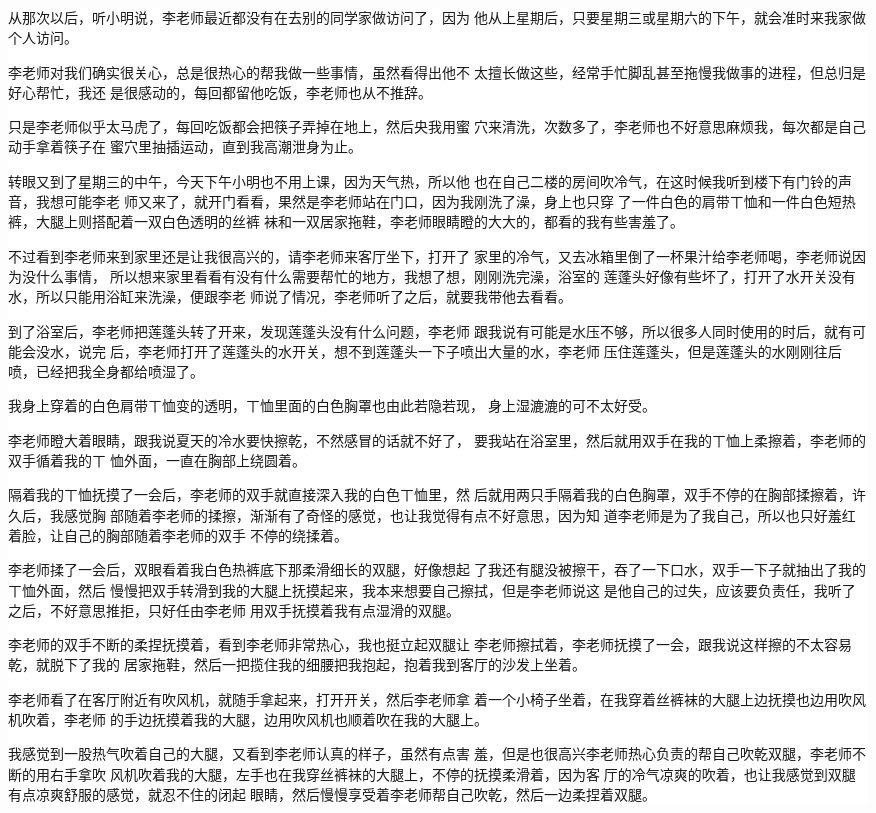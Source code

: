 从那次以后，听小明说，李老师最近都没有在去别的同学家做访问了，因为
他从上星期后，只要星期三或星期六的下午，就会准时来我家做个人访问。

李老师对我们确实很关心，总是很热心的帮我做一些事情，虽然看得出他不
太擅长做这些，经常手忙脚乱甚至拖慢我做事的进程，但总归是好心帮忙，我还
是很感动的，每回都留他吃饭，李老师也从不推辞。

只是李老师似乎太马虎了，每回吃饭都会把筷子弄掉在地上，然后央我用蜜
穴来清洗，次数多了，李老师也不好意思麻烦我，每次都是自己动手拿着筷子在
蜜穴里抽插运动，直到我高潮泄身为止。

转眼又到了星期三的中午，今天下午小明也不用上课，因为天气热，所以他
也在自己二楼的房间吹冷气，在这时候我听到楼下有门铃的声音，我想可能李老
师又来了，就开门看看，果然是李老师站在门口，因为我刚洗了澡，身上也只穿
了一件白色的肩带ㄒ恤和一件白色短热裤，大腿上则搭配着一双白色透明的丝裤
袜和一双居家拖鞋，李老师眼睛瞪的大大的，都看的我有些害羞了。

不过看到李老师来到家里还是让我很高兴的，请李老师来客厅坐下，打开了
家里的冷气，又去冰箱里倒了一杯果汁给李老师喝，李老师说因为没什么事情，
所以想来家里看看有没有什么需要帮忙的地方，我想了想，刚刚洗完澡，浴室的
莲蓬头好像有些坏了，打开了水开关没有水，所以只能用浴缸来洗澡，便跟李老
师说了情况，李老师听了之后，就要我带他去看看。

到了浴室后，李老师把莲蓬头转了开来，发现莲蓬头没有什么问题，李老师
跟我说有可能是水压不够，所以很多人同时使用的时后，就有可能会没水，说完
后，李老师打开了莲蓬头的水开关，想不到莲蓬头一下子喷出大量的水，李老师
压住莲蓬头，但是莲蓬头的水刚刚往后喷，已经把我全身都给喷湿了。

我身上穿着的白色肩带ㄒ恤变的透明，ㄒ恤里面的白色胸罩也由此若隐若现，
身上湿漉漉的可不太好受。

李老师瞪大着眼睛，跟我说夏天的冷水要快擦乾，不然感冒的话就不好了，
要我站在浴室里，然后就用双手在我的ㄒ恤上柔擦着，李老师的双手循着我的ㄒ
恤外面，一直在胸部上绕圆着。

隔着我的ㄒ恤抚摸了一会后，李老师的双手就直接深入我的白色ㄒ恤里，然
后就用两只手隔着我的白色胸罩，双手不停的在胸部揉擦着，许久后，我感觉胸
部随着李老师的揉擦，渐渐有了奇怪的感觉，也让我觉得有点不好意思，因为知
道李老师是为了我自己，所以也只好羞红着脸，让自己的胸部随着李老师的双手
不停的绕揉着。

李老师揉了一会后，双眼看着我白色热裤底下那柔滑细长的双腿，好像想起
了我还有腿没被擦干，吞了一下口水，双手一下子就抽出了我的ㄒ恤外面，然后
慢慢把双手转滑到我的大腿上抚摸起来，我本来想要自己擦拭，但是李老师说这
是他自己的过失，应该要负责任，我听了之后，不好意思推拒，只好任由李老师
用双手抚摸着我有点湿滑的双腿。

李老师的双手不断的柔捏抚摸着，看到李老师非常热心，我也挺立起双腿让
李老师擦拭着，李老师抚摸了一会，跟我说这样擦的不太容易乾，就脱下了我的
居家拖鞋，然后一把揽住我的细腰把我抱起，抱着我到客厅的沙发上坐着。

李老师看了在客厅附近有吹风机，就随手拿起来，打开开关，然后李老师拿
着一个小椅子坐着，在我穿着丝裤袜的大腿上边抚摸也边用吹风机吹着，李老师
的手边抚摸着我的大腿，边用吹风机也顺着吹在我的大腿上。

我感觉到一股热气吹着自己的大腿，又看到李老师认真的样子，虽然有点害
羞，但是也很高兴李老师热心负责的帮自己吹乾双腿，李老师不断的用右手拿吹
风机吹着我的大腿，左手也在我穿丝裤袜的大腿上，不停的抚摸柔滑着，因为客
厅的冷气凉爽的吹着，也让我感觉到双腿有点凉爽舒服的感觉，就忍不住的闭起
眼睛，然后慢慢享受着李老师帮自己吹乾，然后一边柔捏着双腿。
